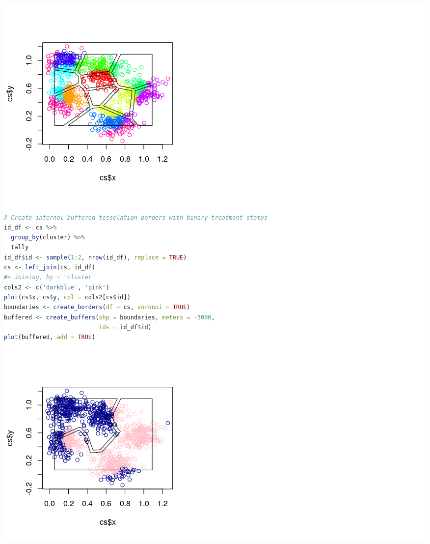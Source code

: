 ![](figures/unnamed-chunk-16-3.png)

``` r

# Create internal buffered tesselation borders with binary treatment status
id_df <- cs %>% 
  group_by(cluster) %>%
  tally 
id_df$id <- sample(1:2, nrow(id_df), replace = TRUE)
cs <- left_join(cs, id_df)
#> Joining, by = "cluster"
cols2 <- c('darkblue', 'pink')
plot(cs$x, cs$y, col = cols2[cs$id])
boundaries <- create_borders(df = cs, voronoi = TRUE)
buffered <- create_buffers(shp = boundaries, meters = -3000,
                           ids = id_df$id)
plot(buffered, add = TRUE)
```

![](figures/unnamed-chunk-16-4.png)
